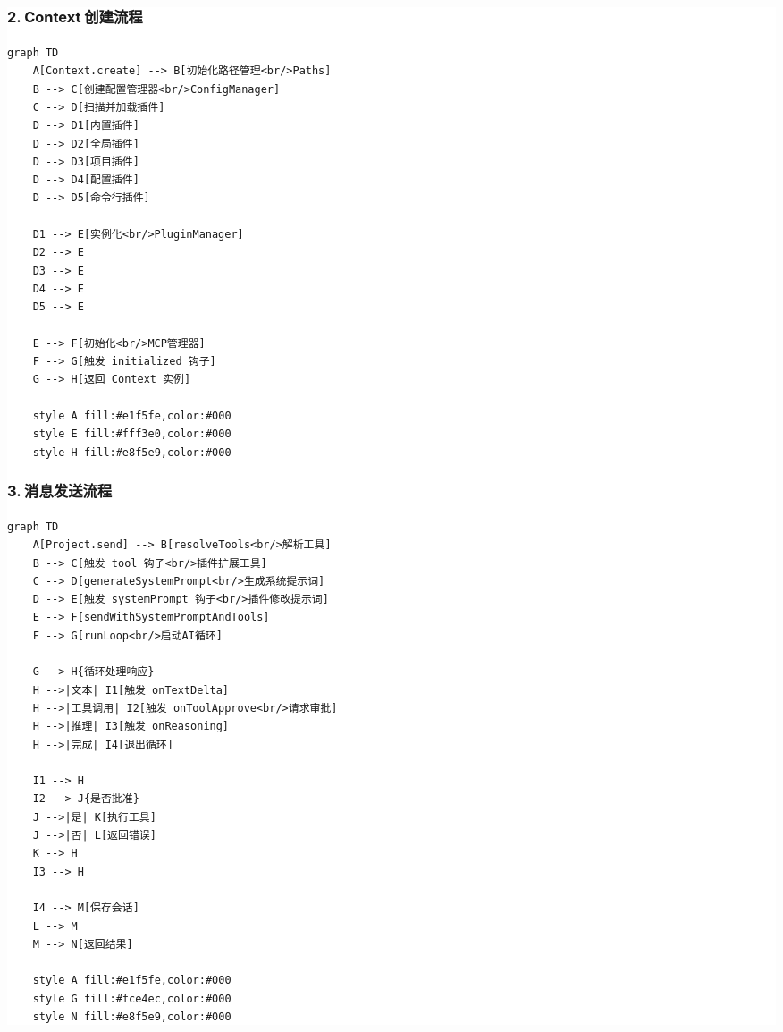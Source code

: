 ### 2. Context 创建流程

```mermaid
graph TD
    A[Context.create] --> B[初始化路径管理<br/>Paths]
    B --> C[创建配置管理器<br/>ConfigManager]
    C --> D[扫描并加载插件]
    D --> D1[内置插件]
    D --> D2[全局插件]
    D --> D3[项目插件]
    D --> D4[配置插件]
    D --> D5[命令行插件]

    D1 --> E[实例化<br/>PluginManager]
    D2 --> E
    D3 --> E
    D4 --> E
    D5 --> E

    E --> F[初始化<br/>MCP管理器]
    F --> G[触发 initialized 钩子]
    G --> H[返回 Context 实例]

    style A fill:#e1f5fe,color:#000
    style E fill:#fff3e0,color:#000
    style H fill:#e8f5e9,color:#000
```

### 3. 消息发送流程

```mermaid
graph TD
    A[Project.send] --> B[resolveTools<br/>解析工具]
    B --> C[触发 tool 钩子<br/>插件扩展工具]
    C --> D[generateSystemPrompt<br/>生成系统提示词]
    D --> E[触发 systemPrompt 钩子<br/>插件修改提示词]
    E --> F[sendWithSystemPromptAndTools]
    F --> G[runLoop<br/>启动AI循环]

    G --> H{循环处理响应}
    H -->|文本| I1[触发 onTextDelta]
    H -->|工具调用| I2[触发 onToolApprove<br/>请求审批]
    H -->|推理| I3[触发 onReasoning]
    H -->|完成| I4[退出循环]

    I1 --> H
    I2 --> J{是否批准}
    J -->|是| K[执行工具]
    J -->|否| L[返回错误]
    K --> H
    I3 --> H

    I4 --> M[保存会话]
    L --> M
    M --> N[返回结果]

    style A fill:#e1f5fe,color:#000
    style G fill:#fce4ec,color:#000
    style N fill:#e8f5e9,color:#000
```
